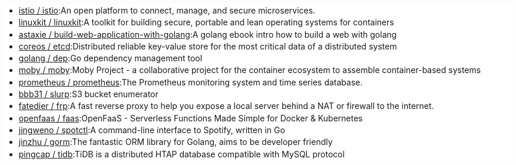 * [istio / istio](https://github.com/istio/istio):An open platform to connect, manage, and secure microservices.
* [linuxkit / linuxkit](https://github.com/linuxkit/linuxkit):A toolkit for building secure, portable and lean operating systems for containers
* [astaxie / build-web-application-with-golang](https://github.com/astaxie/build-web-application-with-golang):A golang ebook intro how to build a web with golang
* [coreos / etcd](https://github.com/coreos/etcd):Distributed reliable key-value store for the most critical data of a distributed system
* [golang / dep](https://github.com/golang/dep):Go dependency management tool
* [moby / moby](https://github.com/moby/moby):Moby Project - a collaborative project for the container ecosystem to assemble container-based systems
* [prometheus / prometheus](https://github.com/prometheus/prometheus):The Prometheus monitoring system and time series database.
* [bbb31 / slurp](https://github.com/bbb31/slurp):S3 bucket enumerator
* [fatedier / frp](https://github.com/fatedier/frp):A fast reverse proxy to help you expose a local server behind a NAT or firewall to the internet.
* [openfaas / faas](https://github.com/openfaas/faas):OpenFaaS - Serverless Functions Made Simple for Docker & Kubernetes
* [jingweno / spotctl](https://github.com/jingweno/spotctl):A command-line interface to Spotify, written in Go
* [jinzhu / gorm](https://github.com/jinzhu/gorm):The fantastic ORM library for Golang, aims to be developer friendly
* [pingcap / tidb](https://github.com/pingcap/tidb):TiDB is a distributed HTAP database compatible with MySQL protocol
